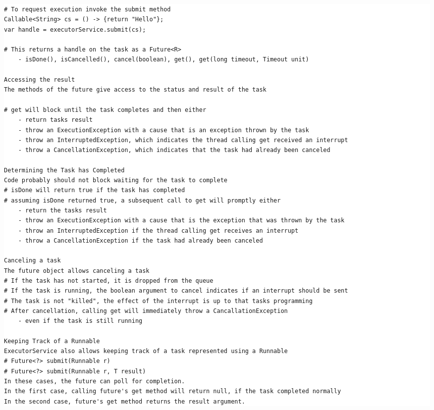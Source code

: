 	# To request execution invoke the submit method
	Callable<String> cs = () -> {return "Hello"};
	var handle = executorService.submit(cs);
	
	# This returns a handle on the task as a Future<R>
		- isDone(), isCancelled(), cancel(boolean), get(), get(long timeout, Timeout unit)
	
	Accessing the result
	The methods of the future give access to the status and result of the task
	
	# get will block until the task completes and then either
		- return tasks result
		- throw an ExecutionException with a cause that is an exception thrown by the task
		- throw an InterruptedException, which indicates the thread calling get received an interrupt
		- throw a CancellationException, which indicates that the task had already been canceled
		
	Determining the Task has Completed
	Code probably should not block waiting for the task to complete
	# isDone will return true if the task has completed
	# assuming isDone returned true, a subsequent call to get will promptly either
		- return the tasks result
		- throw an ExecutionException with a cause that is the exception that was thrown by the task
		- throw an InterruptedException if the thread calling get receives an interrupt
		- throw a CancellationException if the task had already been canceled
	
	Canceling a task
	The future object allows canceling a task
	# If the task has not started, it is dropped from the queue
	# If the task is running, the boolean argument to cancel indicates if an interrupt should be sent
	# The task is not "killed", the effect of the interrupt is up to that tasks programming
	# After cancellation, calling get will immediately throw a CancallationException
		- even if the task is still running 
		
	Keeping Track of a Runnable
	ExecutorService also allows keeping track of a task represented using a Runnable
	# Future<?> submit(Runnable r)
	# Future<?> submit(Runnable r, T result)
	In these cases, the future can poll for completion.
	In the first case, calling future's get method will return null, if the task completed normally
	In the second case, future's get method returns the result argument. 
	